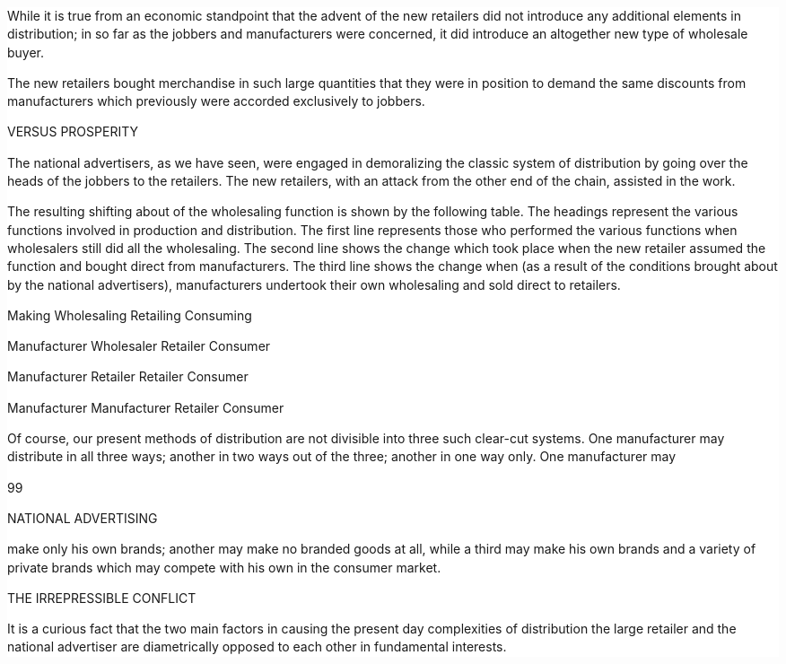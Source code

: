 While it is true from an economic standpoint that the advent
of the new retailers did not introduce any additional
elements in distribution; in so far as the jobbers and
manufacturers were concerned, it did introduce an altogether
new type of wholesale buyer.

The new retailers bought merchandise in such large
quantities that they were in position to demand the same
discounts from manufacturers which previously were accorded
exclusively to jobbers.

VERSUS PROSPERITY

The national advertisers, as we have seen, were engaged in
demoralizing the classic system of distribution by going
over the heads of the jobbers to the retailers. The new
retailers, with an attack from the other end of the chain,
assisted in the work.

The resulting shifting about of the wholesaling function is
shown by the following table. The headings represent the
various functions involved in production and distribution.
The first line represents those who performed the various
functions when wholesalers still did all the wholesaling.
The second line shows the change which took place when the
new retailer assumed the function and bought direct from
manufacturers. The third line shows the change when (as a
result of the conditions brought about by the national
advertisers), manufacturers undertook their own wholesaling
and sold direct to retailers.

Making Wholesaling Retailing Consuming

Manufacturer Wholesaler Retailer Consumer

Manufacturer Retailer Retailer Consumer

Manufacturer Manufacturer Retailer Consumer

Of course, our present methods of distribution are not
divisible into three such clear-cut systems. One
manufacturer may distribute in all three ways; another in
two ways out of the three; another in one way only. One
manufacturer may

99

NATIONAL ADVERTISING

make only his own brands; another may make no branded goods
at all, while a third may make his own brands and a variety
of private brands which may compete with his own in the
consumer market.

THE IRREPRESSIBLE CONFLICT

It is a curious fact that the two main factors in causing
the present day complexities of distribution the large
retailer and the national advertiser are diametrically
opposed to each other in fundamental interests.
